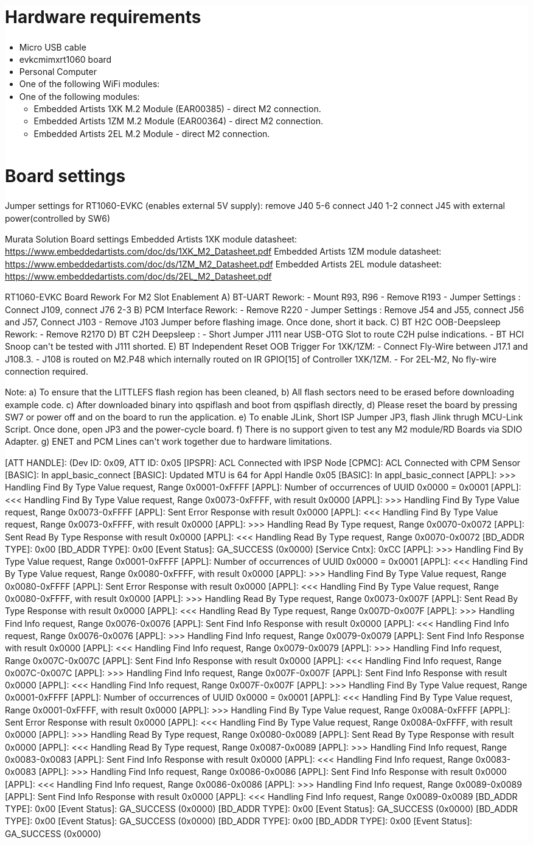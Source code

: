 Hardware requirements
=====================
- Micro USB cable
- evkcmimxrt1060 board
- Personal Computer
- One of the following WiFi modules:
- One of the following modules:
  - Embedded Artists 1XK M.2 Module (EAR00385) - direct M2 connection.
  - Embedded Artists 1ZM M.2 Module (EAR00364) - direct M2 connection.
  - Embedded Artists 2EL M.2 Module - direct M2 connection.

Board settings
==============

Jumper settings for RT1060-EVKC (enables external 5V supply):
remove  J40 5-6
connect J40 1-2
connect J45 with external power(controlled by SW6)

Murata Solution Board settings
Embedded Artists 1XK module datasheet: https://www.embeddedartists.com/doc/ds/1XK_M2_Datasheet.pdf
Embedded Artists 1ZM module datasheet: https://www.embeddedartists.com/doc/ds/1ZM_M2_Datasheet.pdf
Embedded Artists 2EL module datasheet: https://www.embeddedartists.com/doc/ds/2EL_M2_Datasheet.pdf


RT1060-EVKC Board Rework For M2 Slot Enablement
A) BT-UART Rework:
	- Mount R93, R96
	- Remove R193
	- Jumper Settings : Connect J109, connect J76 2-3
B) PCM Interface Rework:
	- Remove R220
	- Jumper Settings : Remove J54 and J55, connect J56 and J57, Connect J103
	- Remove J103 Jumper before flashing image. Once done, short it back. 
C) BT H2C OOB-Deepsleep Rework:
	- Remove R2170
D) BT C2H Deepsleep :
	- Short Jumper J111 near USB-OTG Slot to route C2H pulse indications. 
	- BT HCI Snoop can't be tested with J111 shorted.
E) BT Independent Reset OOB Trigger For 1XK/1ZM:
	- Connect Fly-Wire between J17.1 and J108.3.
	- J108 is routed on M2.P48 which internally routed on IR GPIO[15] of Controller 1XK/1ZM.
	- For 2EL-M2, No fly-wire connection required.

Note:
a) To ensure that the LITTLEFS flash region has been cleaned,
b) All flash sectors need to be erased before downloading example code.
c) After downloaded binary into qspiflash and boot from qspiflash directly,
d) Please reset the board by pressing SW7 or power off and on the board to run the application.
e) To enable JLink, Short ISP Jumper JP3, flash Jlink thrugh MCU-Link Script. Once done, open JP3 and the power-cycle board.
f) There is no support given to test any M2 module/RD Boards via SDIO Adapter. 
g) ENET and PCM Lines can't work together due to hardware limitations.


[ATT HANDLE]: (Dev ID: 0x09, ATT ID: 0x05
[IPSPR]: ACL Connected with IPSP Node
[CPMC]: ACL Connected with CPM Sensor
[BASIC]: In appl_basic_connect
[BASIC]: Updated MTU is 64 for Appl Handle 0x05
[BASIC]: In appl_basic_connect
[APPL]: >>> Handling Find By Type Value request, Range 0x0001-0xFFFF
[APPL]: Number of occurrences of UUID 0x0000 = 0x0001
[APPL]: <<< Handling Find By Type Value request, Range 0x0073-0xFFFF, with result 0x0000
[APPL]: >>> Handling Find By Type Value request, Range 0x0073-0xFFFF
[APPL]: Sent Error Response with result 0x0000
[APPL]: <<< Handling Find By Type Value request, Range 0x0073-0xFFFF, with result 0x0000
[APPL]: >>> Handling Read By Type request, Range 0x0070-0x0072
[APPL]: Sent Read By Type Response with result 0x0000
[APPL]: <<< Handling Read By Type request, Range 0x0070-0x0072
[BD_ADDR TYPE]: 0x00
[BD_ADDR TYPE]: 0x00
[Event Status]: GA_SUCCESS (0x0000)
[Service Cntx]: 0xCC
[APPL]: >>> Handling Find By Type Value request, Range 0x0001-0xFFFF
[APPL]: Number of occurrences of UUID 0x0000 = 0x0001
[APPL]: <<< Handling Find By Type Value request, Range 0x0080-0xFFFF, with result 0x0000
[APPL]: >>> Handling Find By Type Value request, Range 0x0080-0xFFFF
[APPL]: Sent Error Response with result 0x0000
[APPL]: <<< Handling Find By Type Value request, Range 0x0080-0xFFFF, with result 0x0000
[APPL]: >>> Handling Read By Type request, Range 0x0073-0x007F
[APPL]: Sent Read By Type Response with result 0x0000
[APPL]: <<< Handling Read By Type request, Range 0x007D-0x007F
[APPL]: >>> Handling Find Info request, Range 0x0076-0x0076
[APPL]: Sent Find Info Response with result 0x0000
[APPL]: <<< Handling Find Info request, Range 0x0076-0x0076
[APPL]: >>> Handling Find Info request, Range 0x0079-0x0079
[APPL]: Sent Find Info Response with result 0x0000
[APPL]: <<< Handling Find Info request, Range 0x0079-0x0079
[APPL]: >>> Handling Find Info request, Range 0x007C-0x007C
[APPL]: Sent Find Info Response with result 0x0000
[APPL]: <<< Handling Find Info request, Range 0x007C-0x007C
[APPL]: >>> Handling Find Info request, Range 0x007F-0x007F
[APPL]: Sent Find Info Response with result 0x0000
[APPL]: <<< Handling Find Info request, Range 0x007F-0x007F
[APPL]: >>> Handling Find By Type Value request, Range 0x0001-0xFFFF
[APPL]: Number of occurrences of UUID 0x0000 = 0x0001
[APPL]: <<< Handling Find By Type Value request, Range 0x0001-0xFFFF, with result 0x0000
[APPL]: >>> Handling Find By Type Value request, Range 0x008A-0xFFFF
[APPL]: Sent Error Response with result 0x0000
[APPL]: <<< Handling Find By Type Value request, Range 0x008A-0xFFFF, with result 0x0000
[APPL]: >>> Handling Read By Type request, Range 0x0080-0x0089
[APPL]: Sent Read By Type Response with result 0x0000
[APPL]: <<< Handling Read By Type request, Range 0x0087-0x0089
[APPL]: >>> Handling Find Info request, Range 0x0083-0x0083
[APPL]: Sent Find Info Response with result 0x0000
[APPL]: <<< Handling Find Info request, Range 0x0083-0x0083
[APPL]: >>> Handling Find Info request, Range 0x0086-0x0086
[APPL]: Sent Find Info Response with result 0x0000
[APPL]: <<< Handling Find Info request, Range 0x0086-0x0086
[APPL]: >>> Handling Find Info request, Range 0x0089-0x0089
[APPL]: Sent Find Info Response with result 0x0000
[APPL]: <<< Handling Find Info request, Range 0x0089-0x0089
[BD_ADDR TYPE]: 0x00
[Event Status]: GA_SUCCESS (0x0000)
[BD_ADDR TYPE]: 0x00
[Event Status]: GA_SUCCESS (0x0000)
[BD_ADDR TYPE]: 0x00
[Event Status]: GA_SUCCESS (0x0000)
[BD_ADDR TYPE]: 0x00
[BD_ADDR TYPE]: 0x00
[Event Status]: GA_SUCCESS (0x0000)